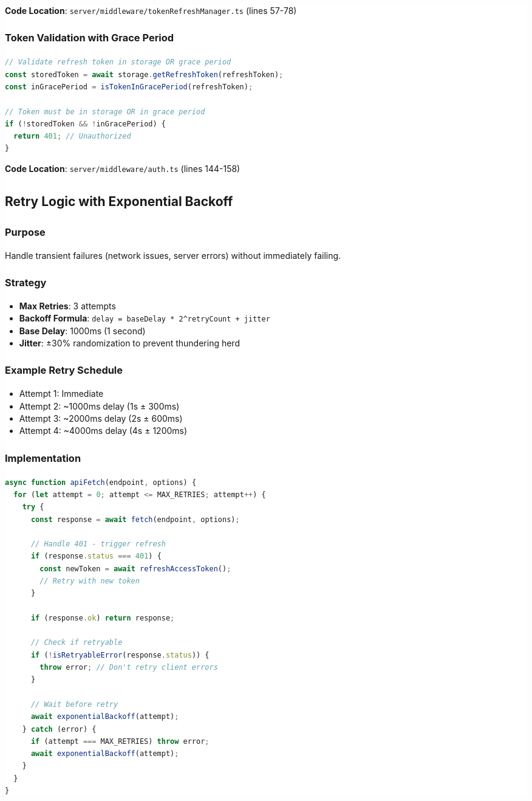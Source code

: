 **Code Location**: `server/middleware/tokenRefreshManager.ts` (lines 57-78)

### Token Validation with Grace Period

```typescript
// Validate refresh token in storage OR grace period
const storedToken = await storage.getRefreshToken(refreshToken);
const inGracePeriod = isTokenInGracePeriod(refreshToken);

// Token must be in storage OR in grace period
if (!storedToken && !inGracePeriod) {
  return 401; // Unauthorized
}
```

**Code Location**: `server/middleware/auth.ts` (lines 144-158)

## Retry Logic with Exponential Backoff

### Purpose
Handle transient failures (network issues, server errors) without immediately failing.

### Strategy
- **Max Retries**: 3 attempts
- **Backoff Formula**: `delay = baseDelay * 2^retryCount + jitter`
- **Base Delay**: 1000ms (1 second)
- **Jitter**: ±30% randomization to prevent thundering herd

### Example Retry Schedule
- Attempt 1: Immediate
- Attempt 2: ~1000ms delay (1s ± 300ms)
- Attempt 3: ~2000ms delay (2s ± 600ms)
- Attempt 4: ~4000ms delay (4s ± 1200ms)

### Implementation

```typescript
async function apiFetch(endpoint, options) {
  for (let attempt = 0; attempt <= MAX_RETRIES; attempt++) {
    try {
      const response = await fetch(endpoint, options);

      // Handle 401 - trigger refresh
      if (response.status === 401) {
        const newToken = await refreshAccessToken();
        // Retry with new token
      }

      if (response.ok) return response;

      // Check if retryable
      if (!isRetryableError(response.status)) {
        throw error; // Don't retry client errors
      }

      // Wait before retry
      await exponentialBackoff(attempt);
    } catch (error) {
      if (attempt === MAX_RETRIES) throw error;
      await exponentialBackoff(attempt);
    }
  }
}
```